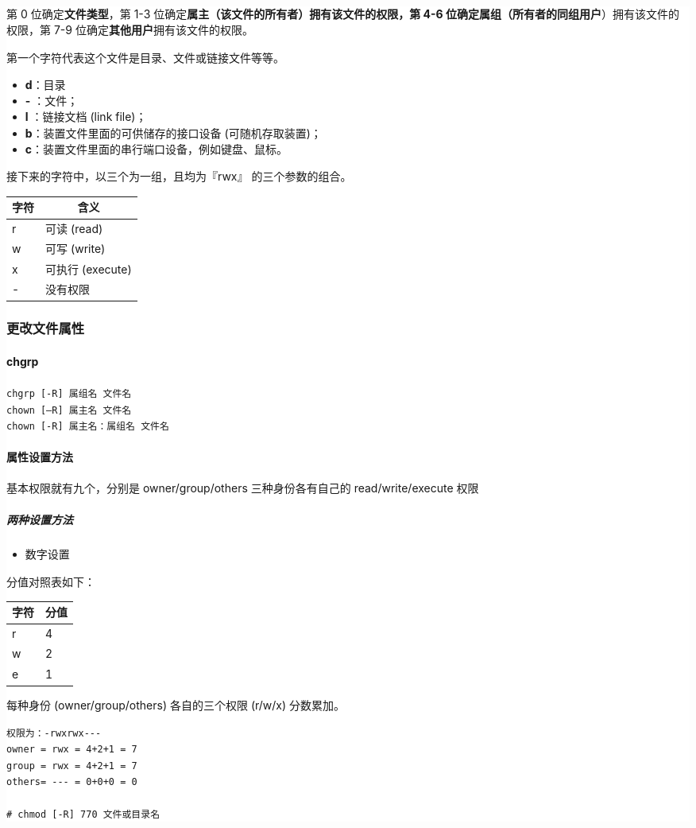 第 0 位确定**文件类型**，第 1-3 位确定**属主（该文件的所有者）**拥有该文件的权限，第 4-6 位确定**属组（所有者的同组用户**）拥有该文件的权限，第 7-9 位确定**其他用户**拥有该文件的权限。

第一个字符代表这个文件是目录、文件或链接文件等等。

- **d**：目录
- **-** ：文件；
- **l** ：链接文档 (link file)；
- **b**：装置文件里面的可供储存的接口设备 (可随机存取装置)；
- **c**：装置文件里面的串行端口设备，例如键盘、鼠标。

接下来的字符中，以三个为一组，且均为『rwx』 的三个参数的组合。

| 字符 | 含义             |
| ---- | ---------------- |
| r    | 可读 (read)      |
| w    | 可写 (write)     |
| x    | 可执行 (execute) |
| -    | 没有权限         |

### 更改文件属性

#### chgrp

```
chgrp [-R] 属组名 文件名
chown [–R] 属主名 文件名
chown [-R] 属主名：属组名 文件名
```

#### 属性设置方法

基本权限就有九个，分别是 owner/group/others 三种身份各有自己的 read/write/execute 权限

##### 两种设置方法

- 数字设置

分值对照表如下：

| 字符 | 分值 |
| ---- | ---- |
| r    | 4    |
| w    | 2    |
| e    | 1    |

每种身份 (owner/group/others) 各自的三个权限 (r/w/x) 分数累加。

```
权限为：-rwxrwx---
owner = rwx = 4+2+1 = 7
group = rwx = 4+2+1 = 7
others= --- = 0+0+0 = 0

# chmod [-R] 770 文件或目录名
```

